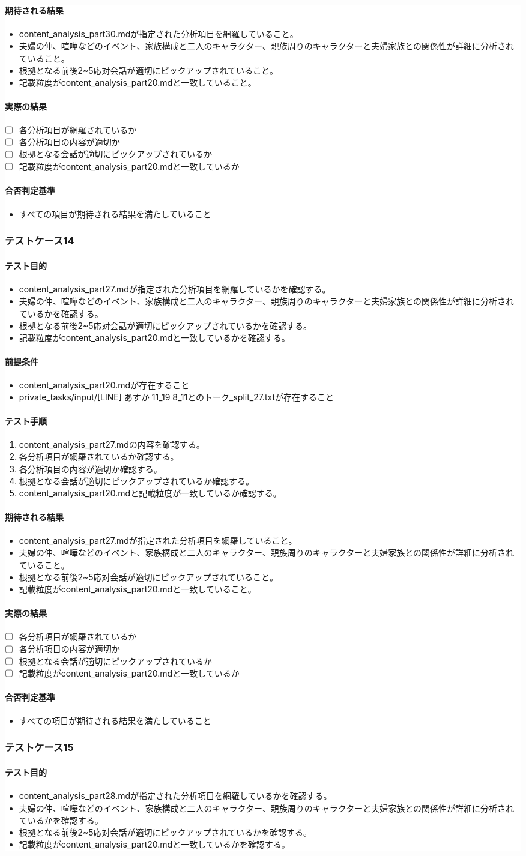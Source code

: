 #### 期待される結果
- content_analysis_part30.mdが指定された分析項目を網羅していること。
- 夫婦の仲、喧嘩などのイベント、家族構成と二人のキャラクター、親族周りのキャラクターと夫婦家族との関係性が詳細に分析されていること。
- 根拠となる前後2~5応対会話が適切にピックアップされていること。
- 記載粒度がcontent_analysis_part20.mdと一致していること。

#### 実際の結果
- [ ] 各分析項目が網羅されているか
- [ ] 各分析項目の内容が適切か
- [ ] 根拠となる会話が適切にピックアップされているか
- [ ] 記載粒度がcontent_analysis_part20.mdと一致しているか

#### 合否判定基準
- すべての項目が期待される結果を満たしていること

### テストケース14
#### テスト目的
- content_analysis_part27.mdが指定された分析項目を網羅しているかを確認する。
- 夫婦の仲、喧嘩などのイベント、家族構成と二人のキャラクター、親族周りのキャラクターと夫婦家族との関係性が詳細に分析されているかを確認する。
- 根拠となる前後2~5応対会話が適切にピックアップされているかを確認する。
- 記載粒度がcontent_analysis_part20.mdと一致しているかを確認する。

#### 前提条件
- content_analysis_part20.mdが存在すること
- private_tasks/input/[LINE] あすか 11_19 8_11とのトーク_split_27.txtが存在すること

#### テスト手順
1. content_analysis_part27.mdの内容を確認する。
2. 各分析項目が網羅されているか確認する。
3. 各分析項目の内容が適切か確認する。
4. 根拠となる会話が適切にピックアップされているか確認する。
5. content_analysis_part20.mdと記載粒度が一致しているか確認する。

#### 期待される結果
- content_analysis_part27.mdが指定された分析項目を網羅していること。
- 夫婦の仲、喧嘩などのイベント、家族構成と二人のキャラクター、親族周りのキャラクターと夫婦家族との関係性が詳細に分析されていること。
- 根拠となる前後2~5応対会話が適切にピックアップされていること。
- 記載粒度がcontent_analysis_part20.mdと一致していること。

#### 実際の結果
- [ ] 各分析項目が網羅されているか
- [ ] 各分析項目の内容が適切か
- [ ] 根拠となる会話が適切にピックアップされているか
- [ ] 記載粒度がcontent_analysis_part20.mdと一致しているか

#### 合否判定基準
- すべての項目が期待される結果を満たしていること

### テストケース15
#### テスト目的
- content_analysis_part28.mdが指定された分析項目を網羅しているかを確認する。
- 夫婦の仲、喧嘩などのイベント、家族構成と二人のキャラクター、親族周りのキャラクターと夫婦家族との関係性が詳細に分析されているかを確認する。
- 根拠となる前後2~5応対会話が適切にピックアップされているかを確認する。
- 記載粒度がcontent_analysis_part20.mdと一致しているかを確認する。
